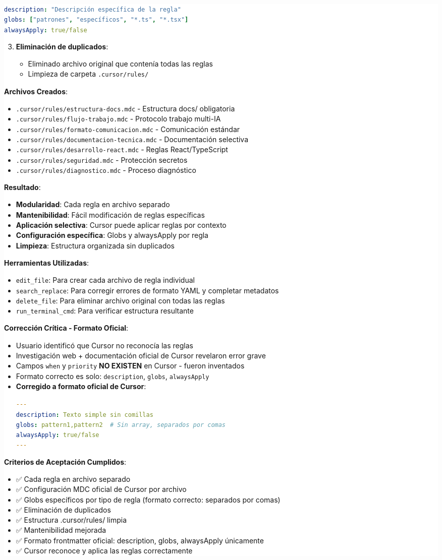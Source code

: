    ```yaml
   description: "Descripción específica de la regla"
   globs: ["patrones", "específicos", "*.ts", "*.tsx"]
   alwaysApply: true/false
   ```
3. **Eliminación de duplicados**:

   - Eliminado archivo original que contenía todas las reglas
   - Limpieza de carpeta `.cursor/rules/`

**Archivos Creados**:

- `.cursor/rules/estructura-docs.mdc` - Estructura docs/ obligatoria
- `.cursor/rules/flujo-trabajo.mdc` - Protocolo trabajo multi-IA
- `.cursor/rules/formato-comunicacion.mdc` - Comunicación estándar
- `.cursor/rules/documentacion-tecnica.mdc` - Documentación selectiva
- `.cursor/rules/desarrollo-react.mdc` - Reglas React/TypeScript
- `.cursor/rules/seguridad.mdc` - Protección secretos
- `.cursor/rules/diagnostico.mdc` - Proceso diagnóstico

**Resultado**:

- **Modularidad**: Cada regla en archivo separado
- **Mantenibilidad**: Fácil modificación de reglas específicas
- **Aplicación selectiva**: Cursor puede aplicar reglas por contexto
- **Configuración específica**: Globs y alwaysApply por regla
- **Limpieza**: Estructura organizada sin duplicados

**Herramientas Utilizadas**:

- `edit_file`: Para crear cada archivo de regla individual
- `search_replace`: Para corregir errores de formato YAML y completar metadatos
- `delete_file`: Para eliminar archivo original con todas las reglas
- `run_terminal_cmd`: Para verificar estructura resultante

**Corrección Crítica - Formato Oficial**:

- Usuario identificó que Cursor no reconocía las reglas
- Investigación web + documentación oficial de Cursor revelaron error grave
- Campos `when` y `priority` **NO EXISTEN** en Cursor - fueron inventados
- Formato correcto es solo: `description`, `globs`, `alwaysApply`
- **Corregido a formato oficial de Cursor**:
  ```yaml
  ---
  description: Texto simple sin comillas
  globs: pattern1,pattern2  # Sin array, separados por comas
  alwaysApply: true/false
  ---
  ```

**Criterios de Aceptación Cumplidos**:

- ✅ Cada regla en archivo separado
- ✅ Configuración MDC oficial de Cursor por archivo
- ✅ Globs específicos por tipo de regla (formato correcto: separados por comas)
- ✅ Eliminación de duplicados
- ✅ Estructura .cursor/rules/ limpia
- ✅ Mantenibilidad mejorada
- ✅ Formato frontmatter oficial: description, globs, alwaysApply únicamente
- ✅ Cursor reconoce y aplica las reglas correctamente
